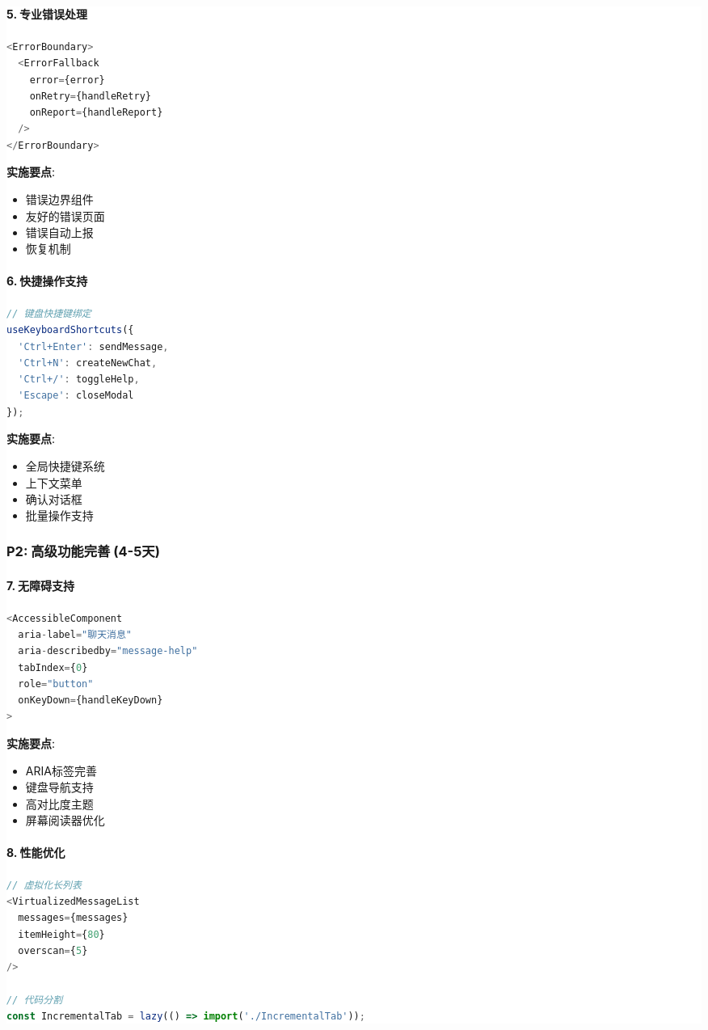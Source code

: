 #### 5. 专业错误处理
```typescript
<ErrorBoundary>
  <ErrorFallback 
    error={error}
    onRetry={handleRetry}
    onReport={handleReport}
  />
</ErrorBoundary>
```

**实施要点**:
- 错误边界组件
- 友好的错误页面
- 错误自动上报
- 恢复机制

#### 6. 快捷操作支持
```typescript
// 键盘快捷键绑定
useKeyboardShortcuts({
  'Ctrl+Enter': sendMessage,
  'Ctrl+N': createNewChat,
  'Ctrl+/': toggleHelp,
  'Escape': closeModal
});
```

**实施要点**:
- 全局快捷键系统
- 上下文菜单
- 确认对话框
- 批量操作支持

### P2: 高级功能完善 (4-5天)

#### 7. 无障碍支持
```typescript
<AccessibleComponent
  aria-label="聊天消息"
  aria-describedby="message-help"
  tabIndex={0}
  role="button"
  onKeyDown={handleKeyDown}
>
```

**实施要点**:
- ARIA标签完善
- 键盘导航支持
- 高对比度主题
- 屏幕阅读器优化

#### 8. 性能优化
```typescript
// 虚拟化长列表
<VirtualizedMessageList 
  messages={messages}
  itemHeight={80}
  overscan={5}
/>

// 代码分割
const IncrementalTab = lazy(() => import('./IncrementalTab'));
```

